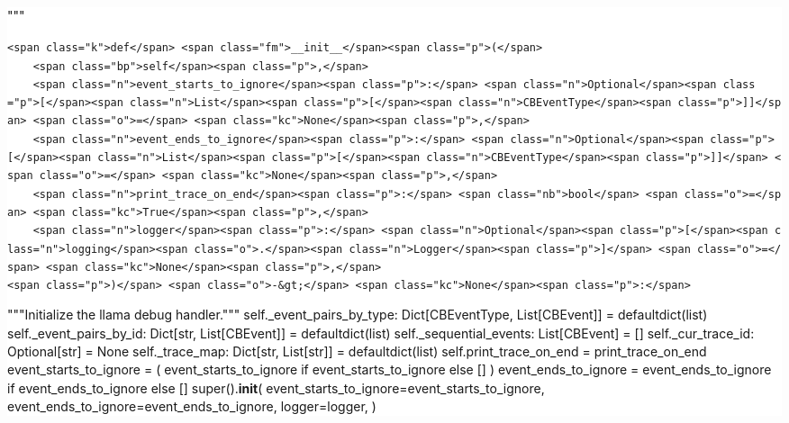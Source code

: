 <span class="sd">    """</span>

    <span class="k">def</span> <span class="fm">__init__</span><span class="p">(</span>
        <span class="bp">self</span><span class="p">,</span>
        <span class="n">event_starts_to_ignore</span><span class="p">:</span> <span class="n">Optional</span><span class="p">[</span><span class="n">List</span><span class="p">[</span><span class="n">CBEventType</span><span class="p">]]</span> <span class="o">=</span> <span class="kc">None</span><span class="p">,</span>
        <span class="n">event_ends_to_ignore</span><span class="p">:</span> <span class="n">Optional</span><span class="p">[</span><span class="n">List</span><span class="p">[</span><span class="n">CBEventType</span><span class="p">]]</span> <span class="o">=</span> <span class="kc">None</span><span class="p">,</span>
        <span class="n">print_trace_on_end</span><span class="p">:</span> <span class="nb">bool</span> <span class="o">=</span> <span class="kc">True</span><span class="p">,</span>
        <span class="n">logger</span><span class="p">:</span> <span class="n">Optional</span><span class="p">[</span><span class="n">logging</span><span class="o">.</span><span class="n">Logger</span><span class="p">]</span> <span class="o">=</span> <span class="kc">None</span><span class="p">,</span>
    <span class="p">)</span> <span class="o">-&gt;</span> <span class="kc">None</span><span class="p">:</span>
<span class="w">        </span><span class="sd">"""Initialize the llama debug handler."""</span>
        <span class="bp">self</span><span class="o">.</span><span class="n">_event_pairs_by_type</span><span class="p">:</span> <span class="n">Dict</span><span class="p">[</span><span class="n">CBEventType</span><span class="p">,</span> <span class="n">List</span><span class="p">[</span><span class="n">CBEvent</span><span class="p">]]</span> <span class="o">=</span> <span class="n">defaultdict</span><span class="p">(</span><span class="nb">list</span><span class="p">)</span>
        <span class="bp">self</span><span class="o">.</span><span class="n">_event_pairs_by_id</span><span class="p">:</span> <span class="n">Dict</span><span class="p">[</span><span class="nb">str</span><span class="p">,</span> <span class="n">List</span><span class="p">[</span><span class="n">CBEvent</span><span class="p">]]</span> <span class="o">=</span> <span class="n">defaultdict</span><span class="p">(</span><span class="nb">list</span><span class="p">)</span>
        <span class="bp">self</span><span class="o">.</span><span class="n">_sequential_events</span><span class="p">:</span> <span class="n">List</span><span class="p">[</span><span class="n">CBEvent</span><span class="p">]</span> <span class="o">=</span> <span class="p">[]</span>
        <span class="bp">self</span><span class="o">.</span><span class="n">_cur_trace_id</span><span class="p">:</span> <span class="n">Optional</span><span class="p">[</span><span class="nb">str</span><span class="p">]</span> <span class="o">=</span> <span class="kc">None</span>
        <span class="bp">self</span><span class="o">.</span><span class="n">_trace_map</span><span class="p">:</span> <span class="n">Dict</span><span class="p">[</span><span class="nb">str</span><span class="p">,</span> <span class="n">List</span><span class="p">[</span><span class="nb">str</span><span class="p">]]</span> <span class="o">=</span> <span class="n">defaultdict</span><span class="p">(</span><span class="nb">list</span><span class="p">)</span>
        <span class="bp">self</span><span class="o">.</span><span class="n">print_trace_on_end</span> <span class="o">=</span> <span class="n">print_trace_on_end</span>
        <span class="n">event_starts_to_ignore</span> <span class="o">=</span> <span class="p">(</span>
            <span class="n">event_starts_to_ignore</span> <span class="k">if</span> <span class="n">event_starts_to_ignore</span> <span class="k">else</span> <span class="p">[]</span>
        <span class="p">)</span>
        <span class="n">event_ends_to_ignore</span> <span class="o">=</span> <span class="n">event_ends_to_ignore</span> <span class="k">if</span> <span class="n">event_ends_to_ignore</span> <span class="k">else</span> <span class="p">[]</span>
        <span class="nb">super</span><span class="p">()</span><span class="o">.</span><span class="fm">__init__</span><span class="p">(</span>
            <span class="n">event_starts_to_ignore</span><span class="o">=</span><span class="n">event_starts_to_ignore</span><span class="p">,</span>
            <span class="n">event_ends_to_ignore</span><span class="o">=</span><span class="n">event_ends_to_ignore</span><span class="p">,</span>
            <span class="n">logger</span><span class="o">=</span><span class="n">logger</span><span class="p">,</span>
        <span class="p">)</span>
